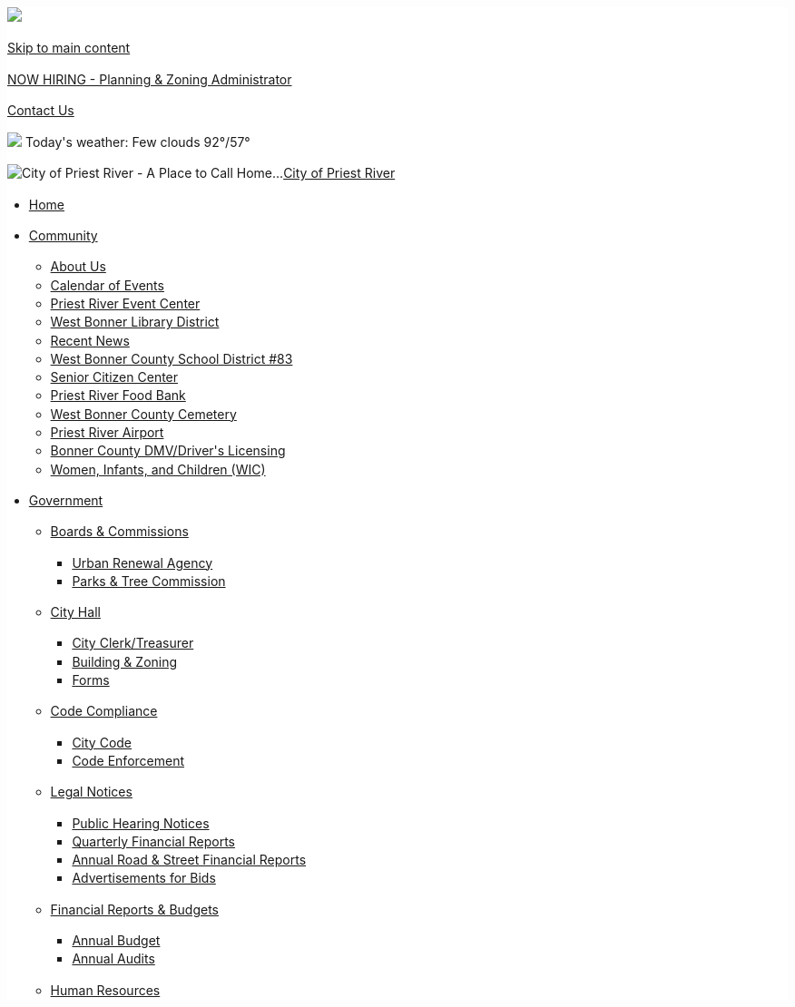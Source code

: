 ![](https://priestriver-id.gov/images/logos_mi/C_450_City-River-logo__2__1352756831_8773.png)

[Skip to main content](https://priestriver-id.gov/council/)

[NOW HIRING - Planning &amp; Zoning Administrator](https://priestriver-id.gov/employment-opportunities)

[Contact Us](https://priestriver-id.gov/contact-us)

![](https://priestriver-id.gov/imgD/weatherbit_icons/c02d.png) Today's weather: Few clouds 92°/57°

![City of Priest River - A Place to Call Home...](https://priestriver-id.gov/images/logos_mi/C_450_City-River-logo__2__1352756831_8773.png)[City of Priest River](https://priestriver-id.gov/home)

- [Home](https://priestriver-id.gov)
- [Community](https://priestriver-id.gov/council)
  
  - [About Us](https://priestriver-id.gov/about-us)
  - [Calendar of Events](https://priestriver-id.gov/calendar-of-events)
  - [Priest River Event Center](https://priestriver-id.gov/priest-river-event-center)
  - [West Bonner Library District](https://priestriver-id.gov/west-bonner-library-district)
  - [Recent News](https://priestriver-id.gov/recent-news)
  - [West Bonner County School District #83](https://priestriver-id.gov/west-bonner-county-school-district-83)
  - [Senior Citizen Center](https://priestriver-id.gov/senior-citizen-center)
  - [Priest River Food Bank](https://priestriver-id.gov/priest-river-food-bank)
  - [West Bonner County Cemetery](https://priestriver-id.gov/west-bonner-county-cemetery)
  - [Priest River Airport](https://priestriver-id.gov/priest-river-airport)
  - [Bonner County DMV/Driver's Licensing](https://priestriver-id.gov/bonner-county-dmv-driver-s-licensing)
  - [Women, Infants, and Children (WIC)](https://priestriver-id.gov/women-infants-and-children-wic)
- [Government](https://priestriver-id.gov/council)
  
  - [Boards &amp; Commissions](https://priestriver-id.gov/boards-and-commissions)
    
    - [Urban Renewal Agency](https://priestriver-id.gov/urban-renewal-agency)
    - [Parks &amp; Tree Commission](https://priestriver-id.gov/parks-and-tree-commission)
  - [City Hall](https://priestriver-id.gov/city-hall)
    
    - [City Clerk/Treasurer](https://priestriver-id.gov/city-clerk-treasurer)
    - [Building &amp; Zoning](https://priestriver-id.gov/building-and-zoning)
    - [Forms](https://priestriver-id.gov/forms)
  - [Code Compliance](https://priestriver-id.gov/code-compliance)
    
    - [City Code](https://priestriver-id.gov/city-code)
    - [Code Enforcement](https://priestriver-id.gov/code-enforcement)
  - [Legal Notices](https://priestriver-id.gov/legal-notices)
    
    - [Public Hearing Notices](https://priestriver-id.gov/public-hearing-notices)
    - [Quarterly Financial Reports](https://priestriver-id.gov/quarterly-financial-reports)
    - [Annual Road &amp; Street Financial Reports](https://priestriver-id.gov/annual-road-and-street-financial-reports)
    - [Advertisements for Bids](https://priestriver-id.gov/advertisements-for-bids)
  - [Financial Reports &amp; Budgets](https://priestriver-id.gov/financial-reports-and-budgets)
    
    - [Annual Budget](https://priestriver-id.gov/annual-budget)
    - [Annual Audits](https://priestriver-id.gov/annual-audits)
  - [Human Resources](https://priestriver-id.gov/human-resources)
    
